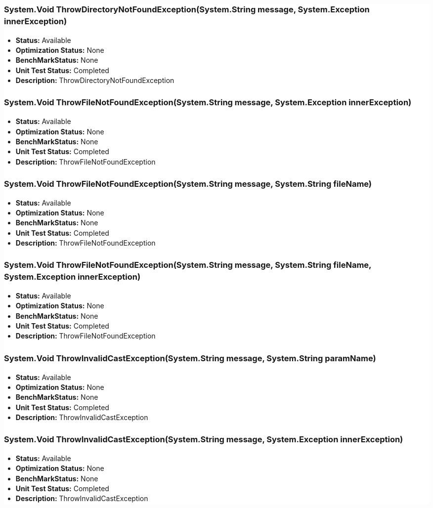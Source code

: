 ### System.Void ThrowDirectoryNotFoundException(System.String message, System.Exception innerException)

* **Status:** Available
* **Optimization Status:** None
* **BenchMarkStatus:** None
* **Unit Test Status:** Completed
* **Description:** ThrowDirectoryNotFoundException

### System.Void ThrowFileNotFoundException(System.String message, System.Exception innerException)

* **Status:** Available
* **Optimization Status:** None
* **BenchMarkStatus:** None
* **Unit Test Status:** Completed
* **Description:** ThrowFileNotFoundException

### System.Void ThrowFileNotFoundException(System.String message, System.String fileName)

* **Status:** Available
* **Optimization Status:** None
* **BenchMarkStatus:** None
* **Unit Test Status:** Completed
* **Description:** ThrowFileNotFoundException

### System.Void ThrowFileNotFoundException(System.String message, System.String fileName, System.Exception innerException)

* **Status:** Available
* **Optimization Status:** None
* **BenchMarkStatus:** None
* **Unit Test Status:** Completed
* **Description:** ThrowFileNotFoundException

### System.Void ThrowInvalidCastException(System.String message, System.String paramName)

* **Status:** Available
* **Optimization Status:** None
* **BenchMarkStatus:** None
* **Unit Test Status:** Completed
* **Description:** ThrowInvalidCastException

### System.Void ThrowInvalidCastException(System.String message, System.Exception innerException)

* **Status:** Available
* **Optimization Status:** None
* **BenchMarkStatus:** None
* **Unit Test Status:** Completed
* **Description:** ThrowInvalidCastException
